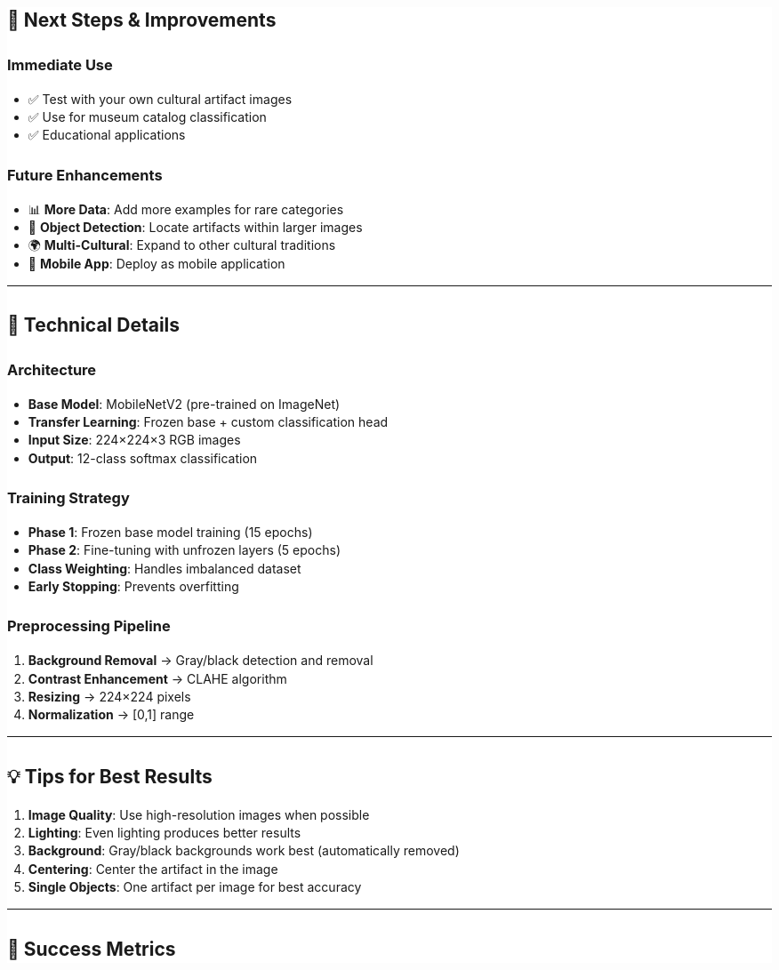 
## 🚀 **Next Steps & Improvements**

### **Immediate Use**
- ✅ Test with your own cultural artifact images
- ✅ Use for museum catalog classification
- ✅ Educational applications

### **Future Enhancements**
- 📊 **More Data**: Add more examples for rare categories
- 🎯 **Object Detection**: Locate artifacts within larger images
- 🌍 **Multi-Cultural**: Expand to other cultural traditions
- 📱 **Mobile App**: Deploy as mobile application

---

## 🔬 **Technical Details**

### **Architecture**
- **Base Model**: MobileNetV2 (pre-trained on ImageNet)
- **Transfer Learning**: Frozen base + custom classification head
- **Input Size**: 224×224×3 RGB images
- **Output**: 12-class softmax classification

### **Training Strategy**
- **Phase 1**: Frozen base model training (15 epochs)
- **Phase 2**: Fine-tuning with unfrozen layers (5 epochs)
- **Class Weighting**: Handles imbalanced dataset
- **Early Stopping**: Prevents overfitting

### **Preprocessing Pipeline**
1. **Background Removal** → Gray/black detection and removal
2. **Contrast Enhancement** → CLAHE algorithm
3. **Resizing** → 224×224 pixels
4. **Normalization** → [0,1] range

---

## 💡 **Tips for Best Results**

1. **Image Quality**: Use high-resolution images when possible
2. **Lighting**: Even lighting produces better results
3. **Background**: Gray/black backgrounds work best (automatically removed)
4. **Centering**: Center the artifact in the image
5. **Single Objects**: One artifact per image for best accuracy

---

## 🎯 **Success Metrics**

